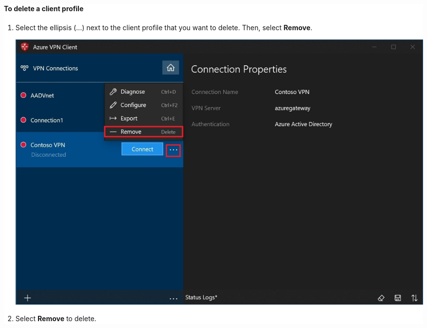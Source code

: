 #### <a name="delete"></a>To delete a client profile

1. Select the ellipsis (...) next to the client profile that you want to delete. Then, select **Remove**.

    ![Screenshot shows Remove selected from the menu.](./media/virtual-wan-point-to-site-azure-ad/delete/delete1.jpg)

2. Select **Remove** to delete.
